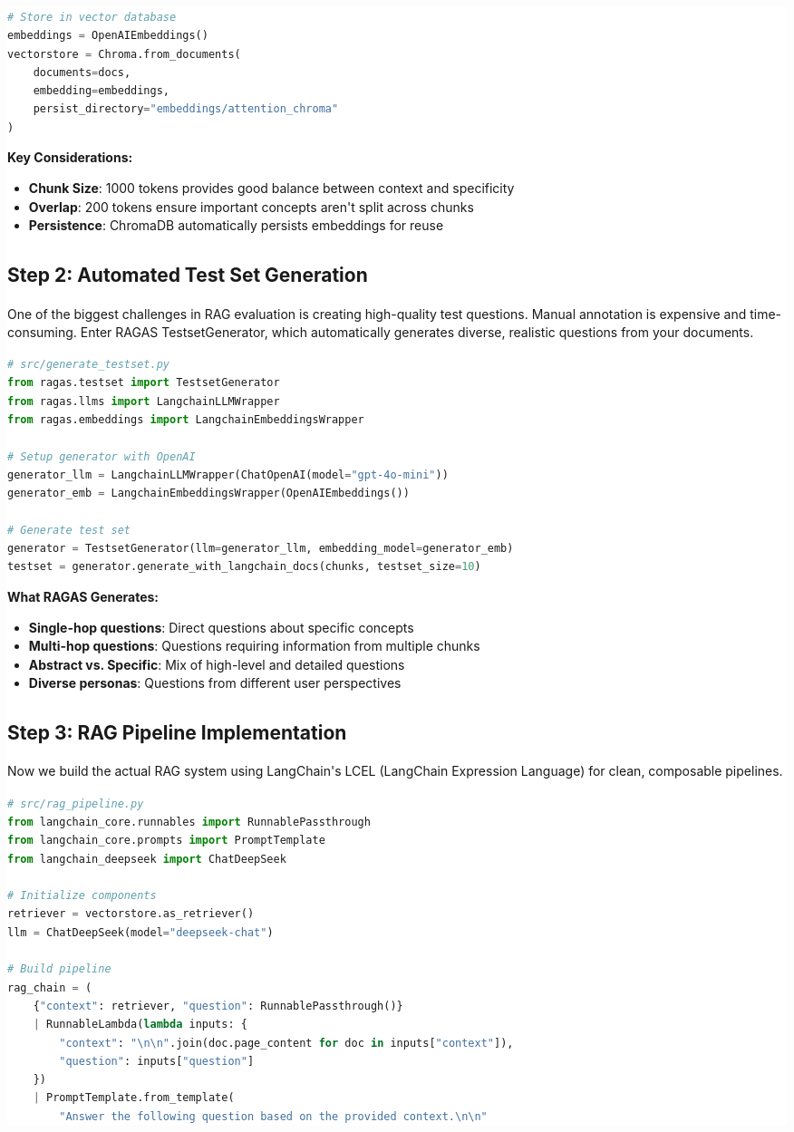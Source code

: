 ```python
# Store in vector database
embeddings = OpenAIEmbeddings()
vectorstore = Chroma.from_documents(
    documents=docs,
    embedding=embeddings,
    persist_directory="embeddings/attention_chroma"
)
```

**Key Considerations:**
- **Chunk Size**: 1000 tokens provides good balance between context and specificity
- **Overlap**: 200 tokens ensure important concepts aren't split across chunks
- **Persistence**: ChromaDB automatically persists embeddings for reuse

## Step 2: Automated Test Set Generation

One of the biggest challenges in RAG evaluation is creating high-quality test questions. Manual annotation is expensive and time-consuming. Enter RAGAS TestsetGenerator, which automatically generates diverse, realistic questions from your documents.

```python
# src/generate_testset.py
from ragas.testset import TestsetGenerator
from ragas.llms import LangchainLLMWrapper
from ragas.embeddings import LangchainEmbeddingsWrapper

# Setup generator with OpenAI
generator_llm = LangchainLLMWrapper(ChatOpenAI(model="gpt-4o-mini"))
generator_emb = LangchainEmbeddingsWrapper(OpenAIEmbeddings())

# Generate test set
generator = TestsetGenerator(llm=generator_llm, embedding_model=generator_emb)
testset = generator.generate_with_langchain_docs(chunks, testset_size=10)
```

**What RAGAS Generates:**
- **Single-hop questions**: Direct questions about specific concepts
- **Multi-hop questions**: Questions requiring information from multiple chunks
- **Abstract vs. Specific**: Mix of high-level and detailed questions
- **Diverse personas**: Questions from different user perspectives

## Step 3: RAG Pipeline Implementation

Now we build the actual RAG system using LangChain's LCEL (LangChain Expression Language) for clean, composable pipelines.

```python
# src/rag_pipeline.py
from langchain_core.runnables import RunnablePassthrough
from langchain_core.prompts import PromptTemplate
from langchain_deepseek import ChatDeepSeek

# Initialize components
retriever = vectorstore.as_retriever()
llm = ChatDeepSeek(model="deepseek-chat")

# Build pipeline
rag_chain = (
    {"context": retriever, "question": RunnablePassthrough()}
    | RunnableLambda(lambda inputs: {
        "context": "\n\n".join(doc.page_content for doc in inputs["context"]),
        "question": inputs["question"]
    })
    | PromptTemplate.from_template(
        "Answer the following question based on the provided context.\n\n"
```